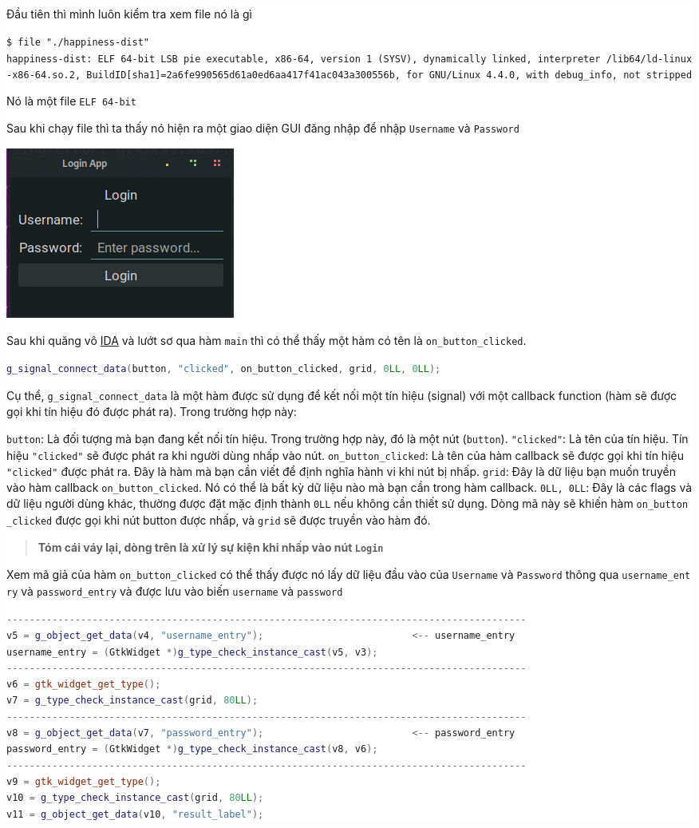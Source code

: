 Đầu tiên thì mình luôn kiểm tra xem file nó là gì

```shell
$ file "./happiness-dist"
happiness-dist: ELF 64-bit LSB pie executable, x86-64, version 1 (SYSV), dynamically linked, interpreter /lib64/ld-linux-x86-64.so.2, BuildID[sha1]=2a6fe990565d61a0ed6aa417f41ac043a300556b, for GNU/Linux 4.4.0, with debug_info, not stripped
```

Nó là một file `ELF 64-bit`

Sau khi chạy file thì ta thấy nó hiện ra một giao diện GUI đăng nhập để nhập `Username` và `Password`

![happiness_img](https://raw.githubusercontent.com/3r0th3r-CC/3r0th3r-CC.github.io/master/source/assets/images/posts/DDC-2024/Tu-Ket/Rev/e935aa1d809830f6a1143dc66cb7b9d9.png)

Sau khi quăng vô [IDA](https://hex-rays.com/ida-pro/) và lướt sơ qua hàm `main` thì có thể thấy một hàm có tên là `on_button_clicked`.

```cpp
g_signal_connect_data(button, "clicked", on_button_clicked, grid, 0LL, 0LL);
```

Cụ thể, `g_signal_connect_data` là một hàm được sử dụng để kết nối một tín hiệu (signal) với một callback function (hàm sẽ được gọi khi tín hiệu đó được phát ra). Trong trường hợp này:

`button`: Là đối tượng mà bạn đang kết nối tín hiệu. Trong trường hợp này, đó là một nút (`button`).
`"clicked"`: Là tên của tín hiệu. Tín hiệu `"clicked"` sẽ được phát ra khi người dùng nhấp vào nút.
`on_button_clicked`: Là tên của hàm callback sẽ được gọi khi tín hiệu `"clicked"` được phát ra. Đây là hàm mà bạn cần viết để định nghĩa hành vi khi nút bị nhấp.
`grid`: Đây là dữ liệu bạn muốn truyền vào hàm callback `on_button_clicked`. Nó có thể là bất kỳ dữ liệu nào mà bạn cần trong hàm callback.
`0LL, 0LL`: Đây là các flags và dữ liệu người dùng khác, thường được đặt mặc định thành `0LL` nếu không cần thiết sử dụng.
Dòng mã này sẽ khiến hàm `on_button_clicked` được gọi khi nút button được nhấp, và `grid` sẽ được truyền vào hàm đó.

> **Tóm cái váy lại, dòng trên là xử lý sự kiện khi nhấp vào nút `Login`**

Xem mã giả của hàm `on_button_clicked` có thể thấy được nó lấy dữ liệu đầu vào của `Username` và `Password` thông qua `username_entry` và `password_entry` và được lưu vào biến `username` và `password`

```cpp
-------------------------------------------------------------------------------------------
v5 = g_object_get_data(v4, "username_entry");                          <-- username_entry
username_entry = (GtkWidget *)g_type_check_instance_cast(v5, v3);
-------------------------------------------------------------------------------------------
v6 = gtk_widget_get_type();
v7 = g_type_check_instance_cast(grid, 80LL);
-------------------------------------------------------------------------------------------
v8 = g_object_get_data(v7, "password_entry");                          <-- password_entry
password_entry = (GtkWidget *)g_type_check_instance_cast(v8, v6);
-------------------------------------------------------------------------------------------
v9 = gtk_widget_get_type();
v10 = g_type_check_instance_cast(grid, 80LL);
v11 = g_object_get_data(v10, "result_label");
```